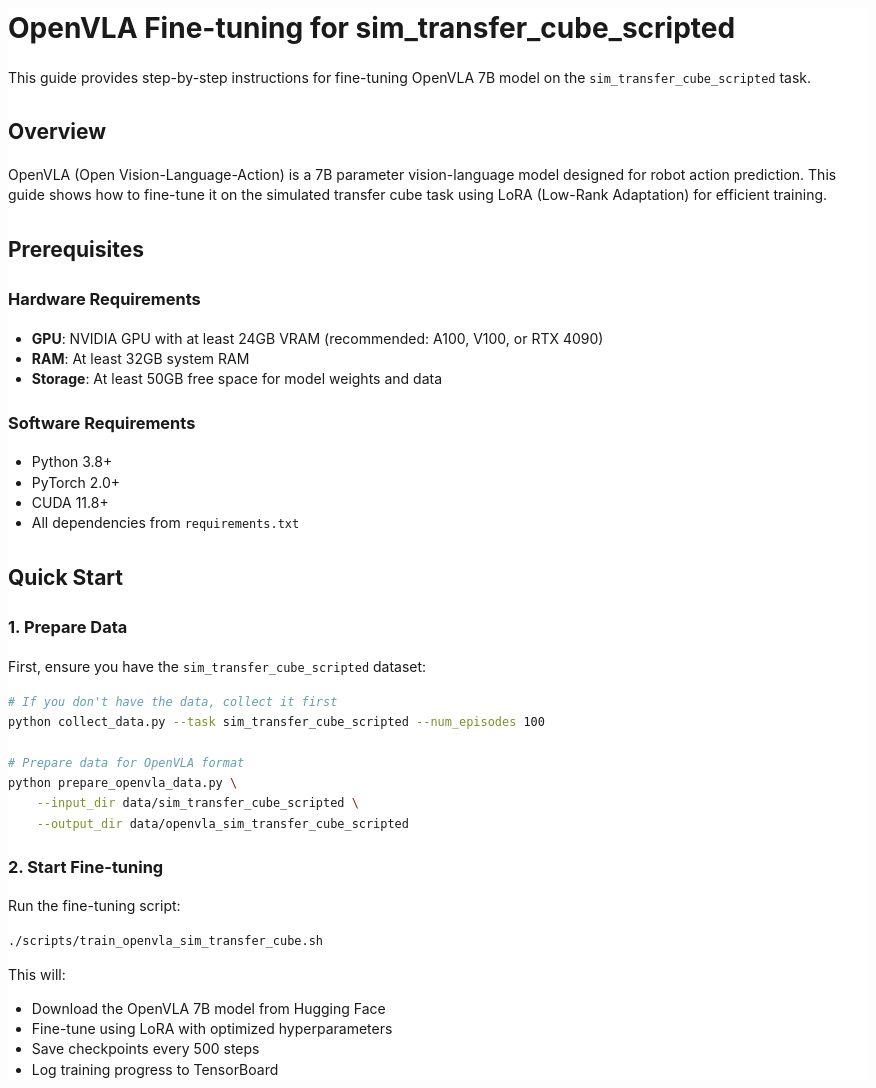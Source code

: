 # OpenVLA Fine-tuning for sim_transfer_cube_scripted

This guide provides step-by-step instructions for fine-tuning OpenVLA 7B model on the `sim_transfer_cube_scripted` task.

## Overview

OpenVLA (Open Vision-Language-Action) is a 7B parameter vision-language model designed for robot action prediction. This guide shows how to fine-tune it on the simulated transfer cube task using LoRA (Low-Rank Adaptation) for efficient training.

## Prerequisites

### Hardware Requirements
- **GPU**: NVIDIA GPU with at least 24GB VRAM (recommended: A100, V100, or RTX 4090)
- **RAM**: At least 32GB system RAM
- **Storage**: At least 50GB free space for model weights and data

### Software Requirements
- Python 3.8+
- PyTorch 2.0+
- CUDA 11.8+
- All dependencies from `requirements.txt`

## Quick Start

### 1. Prepare Data

First, ensure you have the `sim_transfer_cube_scripted` dataset:

```bash
# If you don't have the data, collect it first
python collect_data.py --task sim_transfer_cube_scripted --num_episodes 100

# Prepare data for OpenVLA format
python prepare_openvla_data.py \
    --input_dir data/sim_transfer_cube_scripted \
    --output_dir data/openvla_sim_transfer_cube_scripted
```

### 2. Start Fine-tuning

Run the fine-tuning script:

```bash
./scripts/train_openvla_sim_transfer_cube.sh
```

This will:
- Download the OpenVLA 7B model from Hugging Face
- Fine-tune using LoRA with optimized hyperparameters
- Save checkpoints every 500 steps
- Log training progress to TensorBoard
